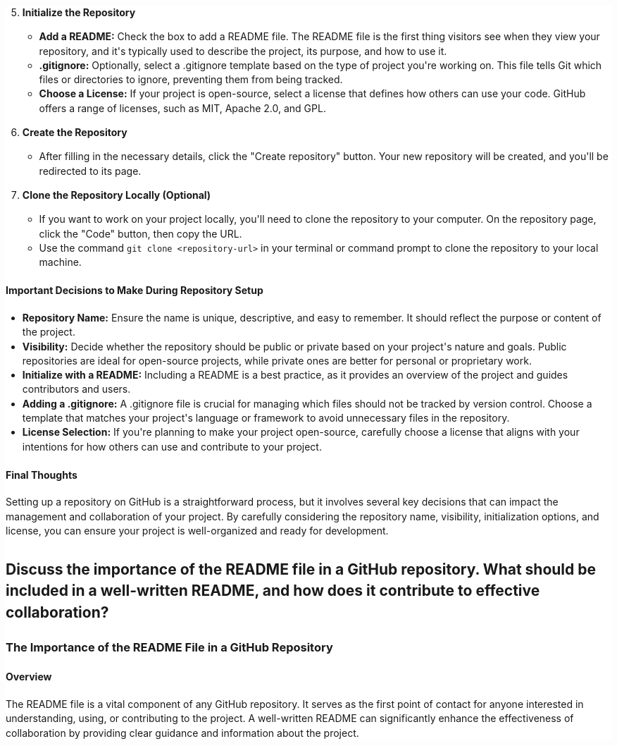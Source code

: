 5. **Initialize the Repository**
   - **Add a README:** Check the box to add a README file. The README file is the first thing visitors see when they view your repository, and it's typically used to describe the project, its purpose, and how to use it.
   - **.gitignore:** Optionally, select a .gitignore template based on the type of project you're working on. This file tells Git which files or directories to ignore, preventing them from being tracked.
   - **Choose a License:** If your project is open-source, select a license that defines how others can use your code. GitHub offers a range of licenses, such as MIT, Apache 2.0, and GPL.

6. **Create the Repository**
   - After filling in the necessary details, click the "Create repository" button. Your new repository will be created, and you'll be redirected to its page.

7. **Clone the Repository Locally (Optional)**
   - If you want to work on your project locally, you'll need to clone the repository to your computer. On the repository page, click the "Code" button, then copy the URL.
   - Use the command `git clone <repository-url>` in your terminal or command prompt to clone the repository to your local machine.

#### Important Decisions to Make During Repository Setup

- **Repository Name:** Ensure the name is unique, descriptive, and easy to remember. It should reflect the purpose or content of the project.
- **Visibility:** Decide whether the repository should be public or private based on your project's nature and goals. Public repositories are ideal for open-source projects, while private ones are better for personal or proprietary work.
- **Initialize with a README:** Including a README is a best practice, as it provides an overview of the project and guides contributors and users.
- **Adding a .gitignore:** A .gitignore file is crucial for managing which files should not be tracked by version control. Choose a template that matches your project's language or framework to avoid unnecessary files in the repository.
- **License Selection:** If you're planning to make your project open-source, carefully choose a license that aligns with your intentions for how others can use and contribute to your project.

#### Final Thoughts
Setting up a repository on GitHub is a straightforward process, but it involves several key decisions that can impact the management and collaboration of your project. By carefully considering the repository name, visibility, initialization options, and license, you can ensure your project is well-organized and ready for development.

## Discuss the importance of the README file in a GitHub repository. What should be included in a well-written README, and how does it contribute to effective collaboration?

### The Importance of the README File in a GitHub Repository

#### Overview
The README file is a vital component of any GitHub repository. It serves as the first point of contact for anyone interested in understanding, using, or contributing to the project. A well-written README can significantly enhance the effectiveness of collaboration by providing clear guidance and information about the project.
